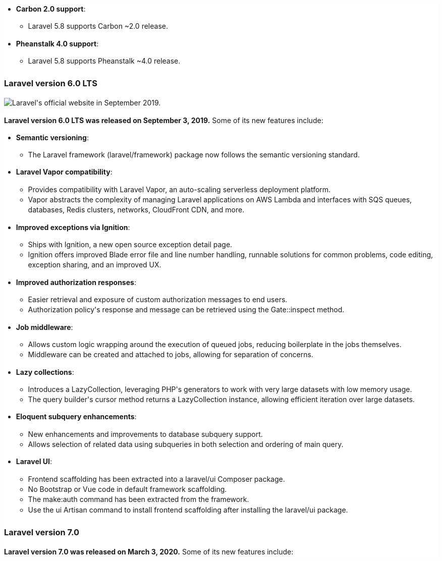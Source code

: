 - **Carbon 2.0 support**:
    - Laravel 5.8 supports Carbon ~2.0 release.

- **Pheanstalk 4.0 support**:
    - Laravel 5.8 supports Pheanstalk ~4.0 release.


### Laravel version 6.0 LTS

![Laravel's official website in September 2019.](https://life-long-bunny.fra1.digitaloceanspaces.com/media-library/production/184/conversions/xbyiQDQD0yQT3CsedXiyfgVe3h71V5-metaQ2xlYW5TaG90IDIwMjMtMDktMjAgYXQgMTMuMjguMDBAMnguanBlZw%3D%3D--medium.jpg)

**Laravel version 6.0 LTS was released on September 3, 2019.** Some of its new features include:

- **Semantic versioning**:
    - The Laravel framework (laravel/framework) package now follows the semantic versioning standard.

- **Laravel Vapor compatibility**:
    - Provides compatibility with Laravel Vapor, an auto-scaling serverless deployment platform.
    - Vapor abstracts the complexity of managing Laravel applications on AWS Lambda and interfaces with SQS queues, databases, Redis clusters, networks, CloudFront CDN, and more.

- **Improved exceptions via Ignition**:
    - Ships with Ignition, a new open source exception detail page.
    - Ignition offers improved Blade error file and line number handling, runnable solutions for common problems, code editing, exception sharing, and an improved UX.

- **Improved authorization responses**:
    - Easier retrieval and exposure of custom authorization messages to end users.
    - Authorization policy's response and message can be retrieved using the Gate::inspect method.

- **Job middleware**:
    - Allows custom logic wrapping around the execution of queued jobs, reducing boilerplate in the jobs themselves.
    - Middleware can be created and attached to jobs, allowing for separation of concerns.

- **Lazy collections**:
    - Introduces a LazyCollection, leveraging PHP's generators to work with very large datasets with low memory usage.
    - The query builder's cursor method returns a LazyCollection instance, allowing efficient iteration over large datasets.

- **Eloquent subquery enhancements**:
    - New enhancements and improvements to database subquery support.
    - Allows selection of related data using subqueries in both selection and ordering of main query.

- **Laravel UI**:
    - Frontend scaffolding has been extracted into a laravel/ui Composer package.
    - No Bootstrap or Vue code in default framework scaffolding.
    - The make:auth command has been extracted from the framework.
    - Use the ui Artisan command to install frontend scaffolding after installing the laravel/ui package.

### Laravel version 7.0

**Laravel version 7.0 was released on March 3, 2020.** Some of its new features include:
